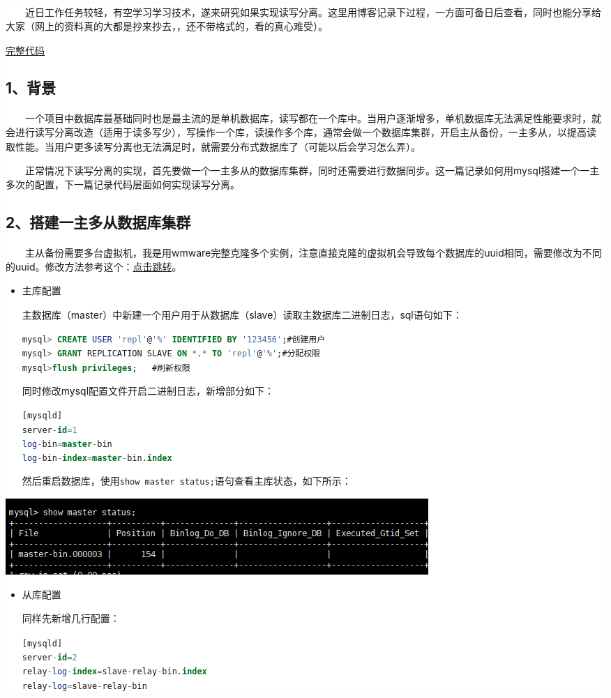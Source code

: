 [id]:2018-09-10
[type]:javaee
[tag]:java,spring,springboot,mybatis,读写分离

&emsp;&emsp;近日工作任务较轻，有空学习学习技术，遂来研究如果实现读写分离。这里用博客记录下过程，一方面可备日后查看，同时也能分享给大家（网上的资料真的大都是抄来抄去，，还不带格式的，看的真心难受）。

[完整代码](https://github.com/FleyX/demo-project/tree/master/dxfl)

## 1、背景

&emsp;&emsp;一个项目中数据库最基础同时也是最主流的是单机数据库，读写都在一个库中。当用户逐渐增多，单机数据库无法满足性能要求时，就会进行读写分离改造（适用于读多写少），写操作一个库，读操作多个库，通常会做一个数据库集群，开启主从备份，一主多从，以提高读取性能。当用户更多读写分离也无法满足时，就需要分布式数据库了（可能以后会学习怎么弄）。

&emsp;&emsp;正常情况下读写分离的实现，首先要做一个一主多从的数据库集群，同时还需要进行数据同步。这一篇记录如何用mysql搭建一个一主多次的配置，下一篇记录代码层面如何实现读写分离。

## 2、搭建一主多从数据库集群

&emsp;&emsp;主从备份需要多台虚拟机，我是用wmware完整克隆多个实例，注意直接克隆的虚拟机会导致每个数据库的uuid相同，需要修改为不同的uuid。修改方法参考这个：[点击跳转](https://blog.csdn.net/pratise/article/details/80413198)。

- 主库配置

  主数据库（master）中新建一个用户用于从数据库（slave）读取主数据库二进制日志，sql语句如下：

    ```sql
    mysql> CREATE USER 'repl'@'%' IDENTIFIED BY '123456';#创建用户
    mysql> GRANT REPLICATION SLAVE ON *.* TO 'repl'@'%';#分配权限
    mysql>flush privileges;   #刷新权限
    ```

  同时修改mysql配置文件开启二进制日志，新增部分如下：

  ```sql
  [mysqld]
  server-id=1
  log-bin=master-bin
  log-bin-index=master-bin.index
  ```

  然后重启数据库，使用`show master status;`语句查看主库状态，如下所示：

![主库状态](./picFolder/pic1.png)

- 从库配置

  同样先新增几行配置：

  ```sql
  [mysqld]
  server-id=2
  relay-log-index=slave-relay-bin.index
  relay-log=slave-relay-bin
  ```
